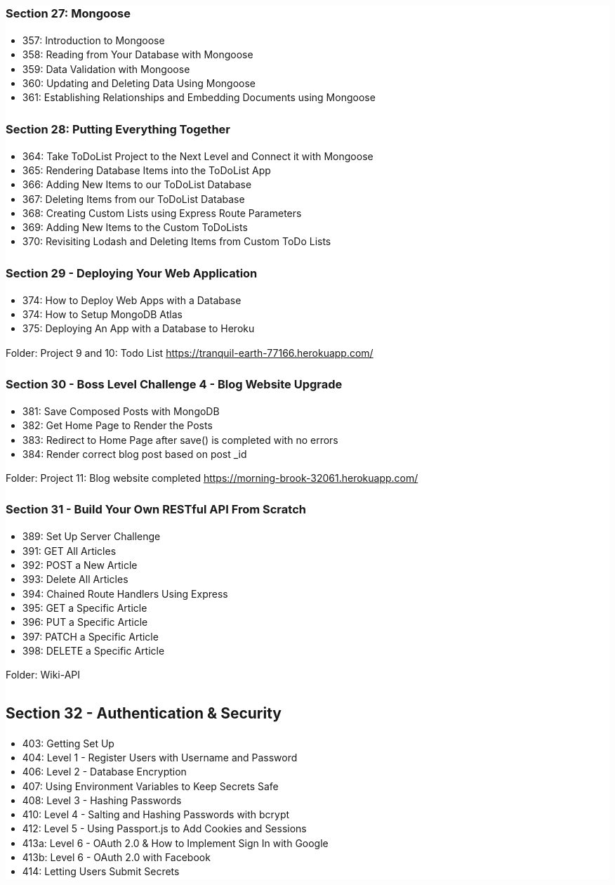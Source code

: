 ### Section 27: Mongoose
- 357: Introduction to Mongoose
- 358: Reading from Your Database with Mongoose
- 359: Data Validation with Mongoose
- 360: Updating and Deleting Data Using Mongoose
- 361: Establishing Relationships and Embedding Documents using Mongoose

### Section 28: Putting Everything Together
- 364: Take ToDoList Project to the Next Level and Connect it with Mongoose
- 365: Rendering Database Items into the ToDoList App
- 366: Adding New Items to our ToDoList Database
- 367: Deleting Items from our ToDoList Database
- 368: Creating Custom Lists using Express Route Parameters
- 369: Adding New Items to the Custom ToDoLists
- 370: Revisiting Lodash and Deleting Items from Custom ToDo Lists

### Section 29 - Deploying Your Web Application
- 374: How to Deploy Web Apps with a Database
- 374: How to Setup MongoDB Atlas
- 375: Deploying An App with a Database to Heroku 

Folder: Project 9 and 10: Todo List 
https://tranquil-earth-77166.herokuapp.com/

### Section 30 - Boss Level Challenge 4 - Blog Website Upgrade
- 381: Save Composed Posts with MongoDB
- 382: Get Home Page to Render the Posts
- 383: Redirect to Home Page after save() is completed with no errors
- 384: Render correct blog post based on post _id

Folder: Project 11: Blog website completed
https://morning-brook-32061.herokuapp.com/

### Section 31 - Build Your Own RESTful API From Scratch
- 389: Set Up Server Challenge
- 391: GET All Articles
- 392: POST a New Article
- 393: Delete All Articles
- 394: Chained Route Handlers Using Express
- 395: GET a Specific Article
- 396: PUT a Specific Article
- 397: PATCH a Specific Article
- 398: DELETE a Specific Article

Folder: Wiki-API

## Section 32 - Authentication & Security
- 403: Getting Set Up
- 404: Level 1 - Register Users with Username and Password
- 406: Level 2 - Database Encryption
- 407: Using Environment Variables to Keep Secrets Safe
- 408: Level 3 - Hashing Passwords
- 410: Level 4 - Salting and Hashing Passwords with bcrypt
- 412: Level 5 - Using Passport.js to Add Cookies and Sessions
- 413a: Level 6 - OAuth 2.0 & How to Implement Sign In with Google
- 413b: Level 6 - OAuth 2.0 with Facebook
- 414: Letting Users Submit Secrets

